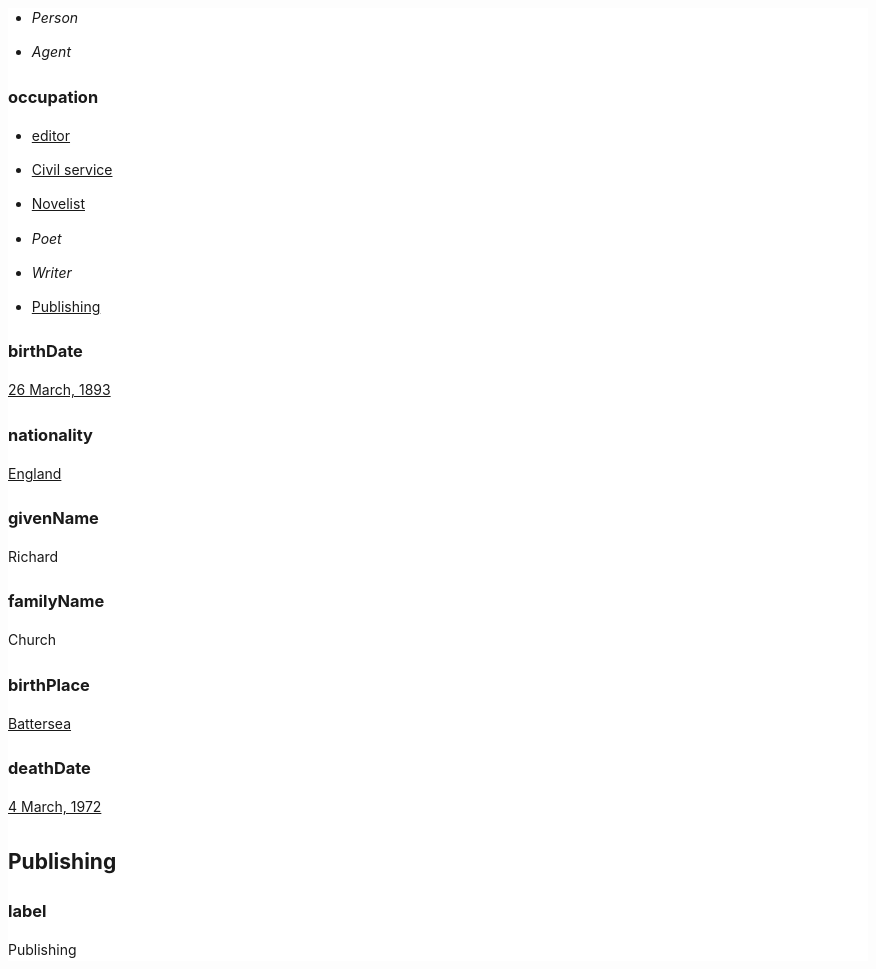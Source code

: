  - *Person*

 - *Agent*

### occupation

 - [editor](#editor)

 - [Civil service](#Civil-service)

 - [Novelist](#Novelist)

 - *Poet*

 - *Writer*

 - [Publishing](#Publishing)

### birthDate


[26 March, 1893](#26-March-1893)

### nationality


[England](#England)

### givenName


Richard

### familyName


Church

### birthPlace


[Battersea](#Battersea)

### deathDate


[4 March, 1972](#4-March-1972)

## Publishing

### label


Publishing